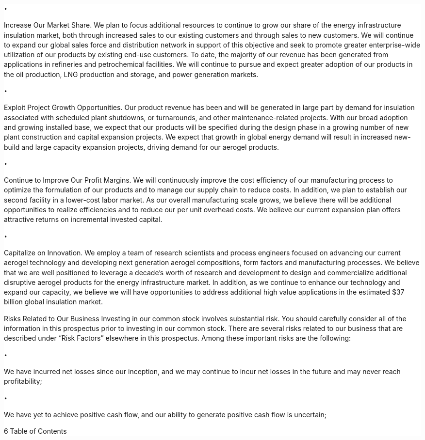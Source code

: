  
 	•	 	
Increase Our Market Share. We plan to focus additional resources to continue to grow our share of the energy infrastructure insulation market, both through increased sales to our existing customers and through sales to new customers. We will continue to expand our global sales force and distribution network in support of this objective and seek to promote greater enterprise-wide utilization of our products by existing end-use customers. To date, the majority of our revenue has been generated from applications in refineries and petrochemical facilities. We will continue to pursue and expect greater adoption of our products in the oil production, LNG production and storage, and power generation markets.

 
 	•	 	
Exploit Project Growth Opportunities. Our product revenue has been and will be generated in large part by demand for insulation associated with scheduled plant shutdowns, or turnarounds, and other maintenance-related projects. With our broad adoption and growing installed base, we expect that our products will be specified during the design phase in a growing number of new plant construction and capital expansion projects. We expect that growth in global energy demand will result in increased new-build and large capacity expansion projects, driving demand for our aerogel products.

 
 	•	 	
Continue to Improve Our Profit Margins. We will continuously improve the cost efficiency of our manufacturing process to optimize the formulation of our products and to manage our supply chain to reduce costs. In addition, we plan to establish our second facility in a lower-cost labor market. As our overall manufacturing scale grows, we believe there will be additional opportunities to realize efficiencies and to reduce our per unit overhead costs. We believe our current expansion plan offers attractive returns on incremental invested capital.

 
 	•	 	
Capitalize on Innovation. We employ a team of research scientists and process engineers focused on advancing our current aerogel technology and developing next generation aerogel compositions, form factors and manufacturing processes. We believe that we are well positioned to leverage a decade’s worth of research and development to design and commercialize additional disruptive aerogel products for the energy infrastructure market. In addition, as we continue to enhance our technology and expand our capacity, we believe we will have opportunities to address additional high value applications in the estimated $37 billion global insulation market.

Risks Related to Our Business
Investing in our common stock involves substantial risk. You should carefully consider all of the information in this prospectus prior to investing in our common stock. There are several risks related to our business that are described under “Risk Factors” elsewhere in this prospectus. Among these important risks are the following:
 
 	•	 	
We have incurred net losses since our inception, and we may continue to incur net losses in the future and may never reach profitability;

 
 	•	 	
We have yet to achieve positive cash flow, and our ability to generate positive cash flow is uncertain;

 
 
6
Table of Contents

